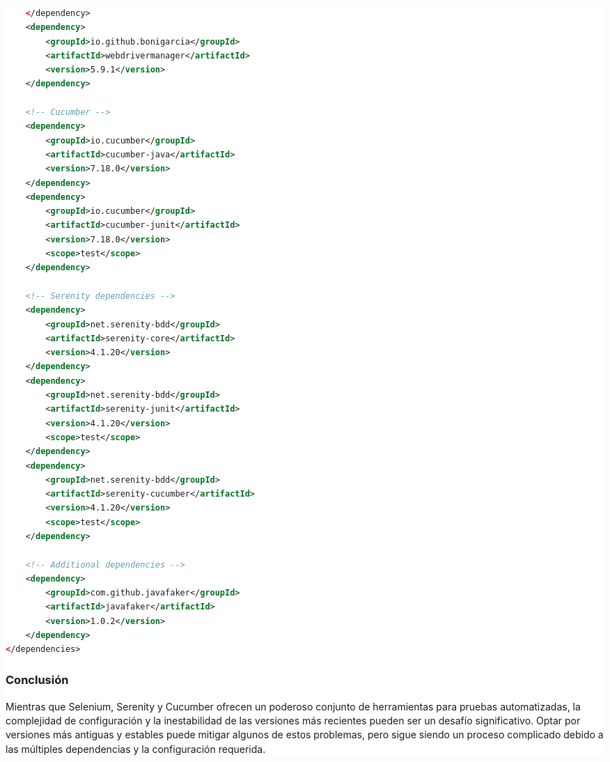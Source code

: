 ```xml
    </dependency>
    <dependency>
        <groupId>io.github.bonigarcia</groupId>
        <artifactId>webdrivermanager</artifactId>
        <version>5.9.1</version>
    </dependency>

    <!-- Cucumber -->
    <dependency>
        <groupId>io.cucumber</groupId>
        <artifactId>cucumber-java</artifactId>
        <version>7.18.0</version>
    </dependency>
    <dependency>
        <groupId>io.cucumber</groupId>
        <artifactId>cucumber-junit</artifactId>
        <version>7.18.0</version>
        <scope>test</scope>
    </dependency>

    <!-- Serenity dependencies -->
    <dependency>
        <groupId>net.serenity-bdd</groupId>
        <artifactId>serenity-core</artifactId>
        <version>4.1.20</version>
    </dependency>
    <dependency>
        <groupId>net.serenity-bdd</groupId>
        <artifactId>serenity-junit</artifactId>
        <version>4.1.20</version>
        <scope>test</scope>
    </dependency>
    <dependency>
        <groupId>net.serenity-bdd</groupId>
        <artifactId>serenity-cucumber</artifactId>
        <version>4.1.20</version>
        <scope>test</scope>
    </dependency>

    <!-- Additional dependencies -->
    <dependency>
        <groupId>com.github.javafaker</groupId>
        <artifactId>javafaker</artifactId>
        <version>1.0.2</version>
    </dependency>
</dependencies>
``` 
### Conclusión

Mientras que Selenium, Serenity y Cucumber ofrecen un poderoso conjunto de herramientas para pruebas automatizadas, la complejidad de configuración y la inestabilidad de las versiones más recientes pueden ser un desafío significativo. Optar por versiones más antiguas y estables puede mitigar algunos de estos problemas, pero sigue siendo un proceso complicado debido a las múltiples dependencias y la configuración requerida.
